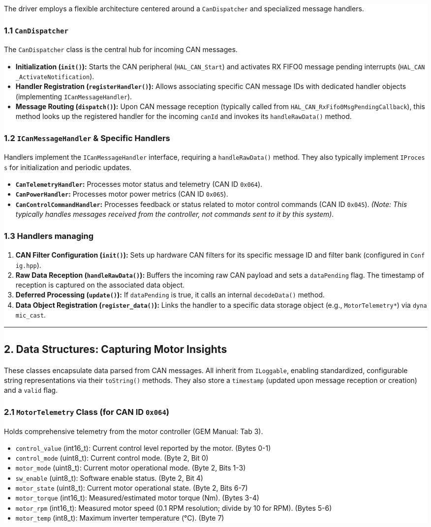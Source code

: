 The driver employs a flexible architecture centered around a `CanDispatcher` and specialized message handlers.

### 1.1 `CanDispatcher`
The `CanDispatcher` class is the central hub for incoming CAN messages.
*   **Initialization (`init()`):** Starts the CAN peripheral (`HAL_CAN_Start`) and activates RX FIFO0 message pending interrupts (`HAL_CAN_ActivateNotification`).
*   **Handler Registration (`registerHandler()`):** Allows associating specific CAN message IDs with dedicated handler objects (implementing `ICanMessageHandler`).
*   **Message Routing (`dispatch()`):** Upon CAN message reception (typically called from `HAL_CAN_RxFifo0MsgPendingCallback`), this method looks up the registered handler for the incoming `canId` and invokes its `handleRawData()` method.

### 1.2 `ICanMessageHandler` & Specific Handlers
Handlers implement the `ICanMessageHandler` interface, requiring a `handleRawData()` method. They also typically implement `IProcess` for initialization and periodic updates.
*   **`CanTelemetryHandler`:** Processes motor status and telemetry (CAN ID `0x064`).
*   **`CanPowerHandler`:** Processes motor power metrics (CAN ID `0x065`).
*   **`CanControlCommandHandler`:** Processes feedback or status related to motor control commands (CAN ID `0x045`). *(Note: This typically handles messages *received* from the controller, not commands *sent* to it by this system).*

### 1.3 Handlers managing
1.  **CAN Filter Configuration (`init()`):** Sets up hardware CAN filters for its specific message ID and filter bank (configured in `Config.hpp`).
2.  **Raw Data Reception (`handleRawData()`):** Buffers the incoming raw CAN payload and sets a `dataPending` flag. The timestamp of reception is captured on the associated data object.
3.  **Deferred Processing (`update()`):** If `dataPending` is true, it calls an internal `decodeData()` method.
4.  **Data Object Registration (`register_data()`):** Links the handler to a specific data storage object (e.g., `MotorTelemetry*`) via `dynamic_cast`.

---

## 2. Data Structures: Capturing Motor Insights

These classes encapsulate data parsed from CAN messages. All inherit from `ILoggable`, enabling standardized, configurable string representations via their `toString()` methods. They also store a `timestamp` (updated upon message reception or creation) and a `valid` flag.

### 2.1 `MotorTelemetry` Class (for CAN ID `0x064`)
Holds comprehensive telemetry from the motor controller (GEM Manual: Tab 3).

*   `control_value` (int16_t): Current control level reported by the motor. (Bytes 0-1)
*   `control_mode` (uint8_t): Current control mode. (Byte 2, Bit 0)
*   `motor_mode` (uint8_t): Current motor operational mode. (Byte 2, Bits 1-3)
*   `sw_enable` (uint8_t): Software enable status. (Byte 2, Bit 4)
*   `motor_state` (uint8_t): Current motor operational state. (Byte 2, Bits 6-7)
*   `motor_torque` (int16_t): Measured/estimated motor torque (Nm). (Bytes 3-4)
*   `motor_rpm` (int16_t): Measured motor speed (0.1 RPM resolution; divide by 10 for RPM). (Bytes 5-6)
*   `motor_temp` (int8_t): Maximum inverter temperature (°C). (Byte 7)
